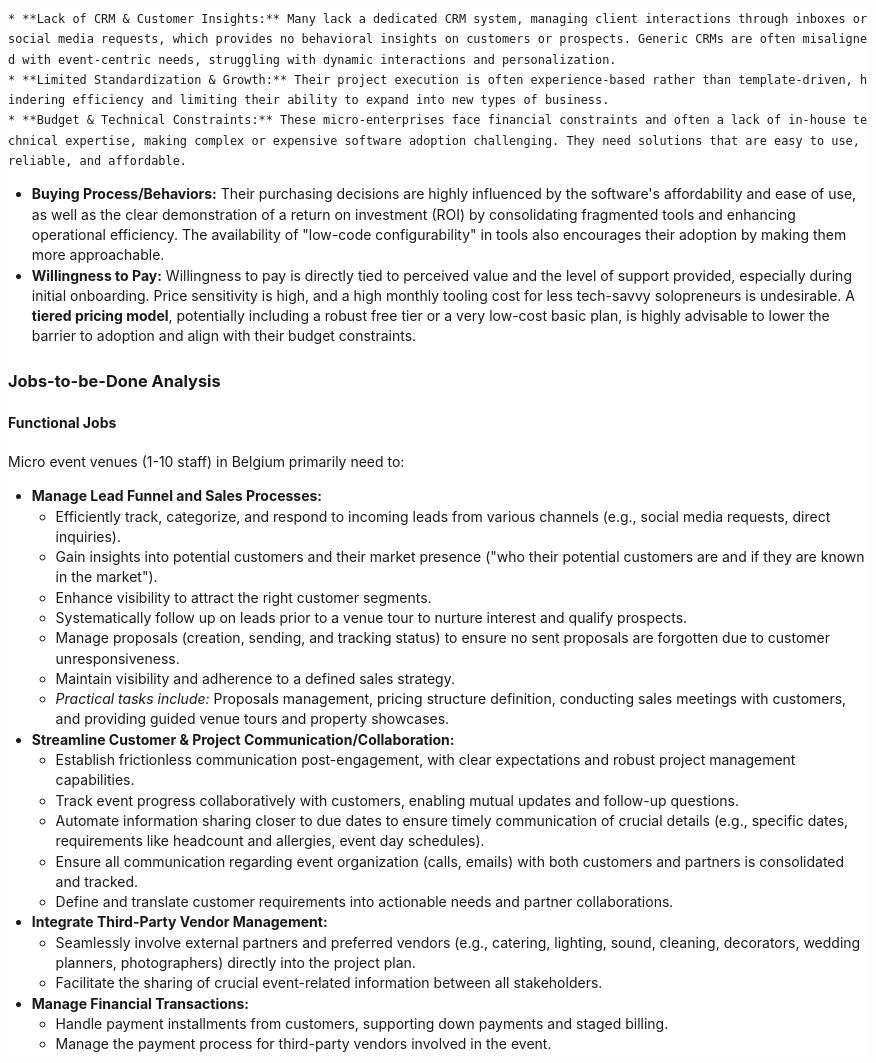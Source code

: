     * **Lack of CRM & Customer Insights:** Many lack a dedicated CRM system, managing client interactions through inboxes or social media requests, which provides no behavioral insights on customers or prospects. Generic CRMs are often misaligned with event-centric needs, struggling with dynamic interactions and personalization.
    * **Limited Standardization & Growth:** Their project execution is often experience-based rather than template-driven, hindering efficiency and limiting their ability to expand into new types of business.
    * **Budget & Technical Constraints:** These micro-enterprises face financial constraints and often a lack of in-house technical expertise, making complex or expensive software adoption challenging. They need solutions that are easy to use, reliable, and affordable.
* **Buying Process/Behaviors:** Their purchasing decisions are highly influenced by the software's affordability and ease of use, as well as the clear demonstration of a return on investment (ROI) by consolidating fragmented tools and enhancing operational efficiency. The availability of "low-code configurability" in tools also encourages their adoption by making them more approachable.
* **Willingness to Pay:** Willingness to pay is directly tied to perceived value and the level of support provided, especially during initial onboarding. Price sensitivity is high, and a high monthly tooling cost for less tech-savvy solopreneurs is undesirable. A **tiered pricing model**, potentially including a robust free tier or a very low-cost basic plan, is highly advisable to lower the barrier to adoption and align with their budget constraints.

### Jobs-to-be-Done Analysis

#### Functional Jobs

Micro event venues (1-10 staff) in Belgium primarily need to:

* **Manage Lead Funnel and Sales Processes:**
    * Efficiently track, categorize, and respond to incoming leads from various channels (e.g., social media requests, direct inquiries).
    * Gain insights into potential customers and their market presence ("who their potential customers are and if they are known in the market").
    * Enhance visibility to attract the right customer segments.
    * Systematically follow up on leads prior to a venue tour to nurture interest and qualify prospects.
    * Manage proposals (creation, sending, and tracking status) to ensure no sent proposals are forgotten due to customer unresponsiveness.
    * Maintain visibility and adherence to a defined sales strategy.
    * *Practical tasks include:* Proposals management, pricing structure definition, conducting sales meetings with customers, and providing guided venue tours and property showcases.
* **Streamline Customer & Project Communication/Collaboration:**
    * Establish frictionless communication post-engagement, with clear expectations and robust project management capabilities.
    * Track event progress collaboratively with customers, enabling mutual updates and follow-up questions.
    * Automate information sharing closer to due dates to ensure timely communication of crucial details (e.g., specific dates, requirements like headcount and allergies, event day schedules).
    * Ensure all communication regarding event organization (calls, emails) with both customers and partners is consolidated and tracked.
    * Define and translate customer requirements into actionable needs and partner collaborations.
* **Integrate Third-Party Vendor Management:**
    * Seamlessly involve external partners and preferred vendors (e.g., catering, lighting, sound, cleaning, decorators, wedding planners, photographers) directly into the project plan.
    * Facilitate the sharing of crucial event-related information between all stakeholders.
* **Manage Financial Transactions:**
    * Handle payment installments from customers, supporting down payments and staged billing.
    * Manage the payment process for third-party vendors involved in the event.
